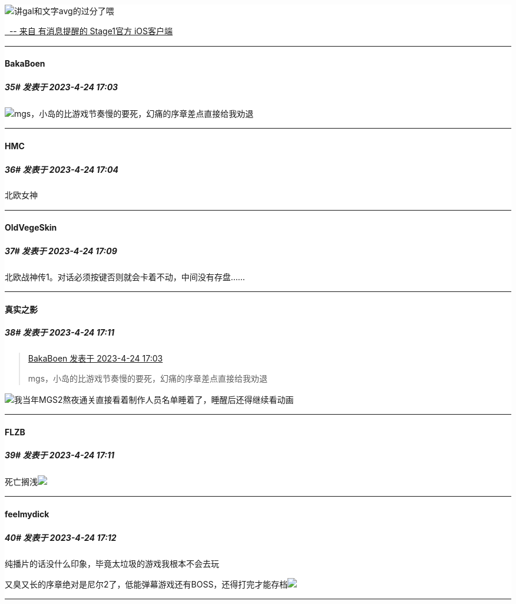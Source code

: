 <img src="https://static.saraba1st.com/image/smiley/face2017/067.png" referrerpolicy="no-referrer">讲gal和文字avg的过分了喂

[  -- 来自 有消息提醒的 Stage1官方 iOS客户端](https://itunes.apple.com/fi/app/saraba1st/id1221237470?mt=8)

*****

####  BakaBoen  
##### 35#       发表于 2023-4-24 17:03

<img src="https://static.saraba1st.com/image/smiley/face2017/037.png" referrerpolicy="no-referrer">mgs，小岛的比游戏节奏慢的要死，幻痛的序章差点直接给我劝退

*****

####  HMC  
##### 36#       发表于 2023-4-24 17:04

北欧女神

*****

####  OldVegeSkin  
##### 37#       发表于 2023-4-24 17:09

北欧战神传1。对话必须按键否则就会卡着不动，中间没有存盘……

*****

####  真实之影  
##### 38#       发表于 2023-4-24 17:11

<blockquote><a href="httphttps://bbs.saraba1st.com/2b/forum.php?mod=redirect&amp;goto=findpost&amp;pid=60595239&amp;ptid=2130512" target="_blank">BakaBoen 发表于 2023-4-24 17:03</a>

mgs，小岛的比游戏节奏慢的要死，幻痛的序章差点直接给我劝退</blockquote>
<img src="https://static.saraba1st.com/image/smiley/face2017/037.png" referrerpolicy="no-referrer">我当年MGS2熬夜通关直接看着制作人员名单睡着了，睡醒后还得继续看动画

*****

####  FLZB  
##### 39#       发表于 2023-4-24 17:11

死亡搁浅<img src="https://static.saraba1st.com/image/smiley/face2017/018.png" referrerpolicy="no-referrer">

*****

####  feelmydick  
##### 40#       发表于 2023-4-24 17:12

纯播片的话没什么印象，毕竟太垃圾的游戏我根本不会去玩

又臭又长的序章绝对是尼尔2了，低能弹幕游戏还有BOSS，还得打完才能存档<img src="https://static.saraba1st.com/image/smiley/face2017/166.png" referrerpolicy="no-referrer">

*****
